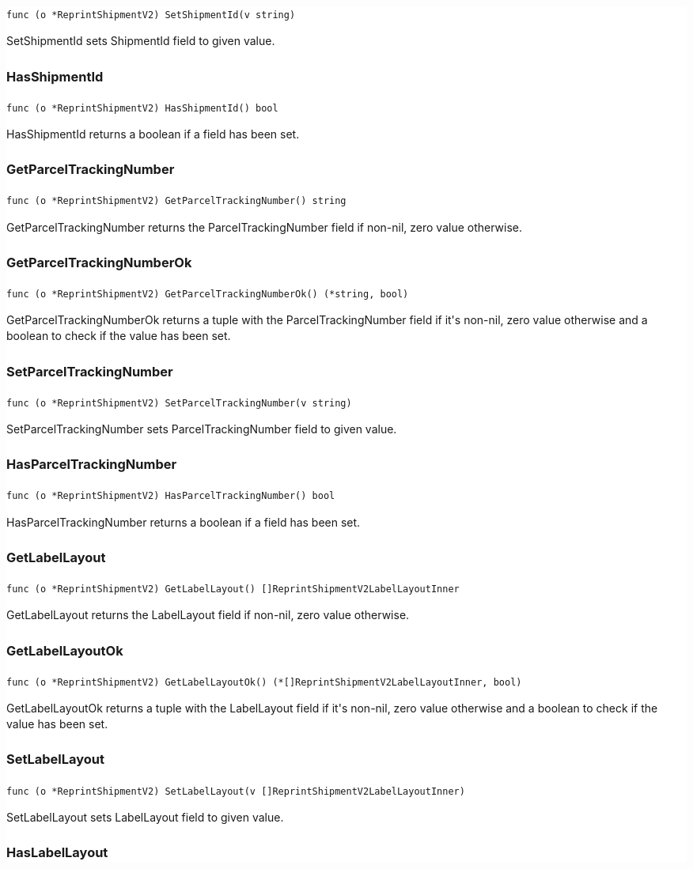 `func (o *ReprintShipmentV2) SetShipmentId(v string)`

SetShipmentId sets ShipmentId field to given value.

### HasShipmentId

`func (o *ReprintShipmentV2) HasShipmentId() bool`

HasShipmentId returns a boolean if a field has been set.

### GetParcelTrackingNumber

`func (o *ReprintShipmentV2) GetParcelTrackingNumber() string`

GetParcelTrackingNumber returns the ParcelTrackingNumber field if non-nil, zero value otherwise.

### GetParcelTrackingNumberOk

`func (o *ReprintShipmentV2) GetParcelTrackingNumberOk() (*string, bool)`

GetParcelTrackingNumberOk returns a tuple with the ParcelTrackingNumber field if it's non-nil, zero value otherwise
and a boolean to check if the value has been set.

### SetParcelTrackingNumber

`func (o *ReprintShipmentV2) SetParcelTrackingNumber(v string)`

SetParcelTrackingNumber sets ParcelTrackingNumber field to given value.

### HasParcelTrackingNumber

`func (o *ReprintShipmentV2) HasParcelTrackingNumber() bool`

HasParcelTrackingNumber returns a boolean if a field has been set.

### GetLabelLayout

`func (o *ReprintShipmentV2) GetLabelLayout() []ReprintShipmentV2LabelLayoutInner`

GetLabelLayout returns the LabelLayout field if non-nil, zero value otherwise.

### GetLabelLayoutOk

`func (o *ReprintShipmentV2) GetLabelLayoutOk() (*[]ReprintShipmentV2LabelLayoutInner, bool)`

GetLabelLayoutOk returns a tuple with the LabelLayout field if it's non-nil, zero value otherwise
and a boolean to check if the value has been set.

### SetLabelLayout

`func (o *ReprintShipmentV2) SetLabelLayout(v []ReprintShipmentV2LabelLayoutInner)`

SetLabelLayout sets LabelLayout field to given value.

### HasLabelLayout
